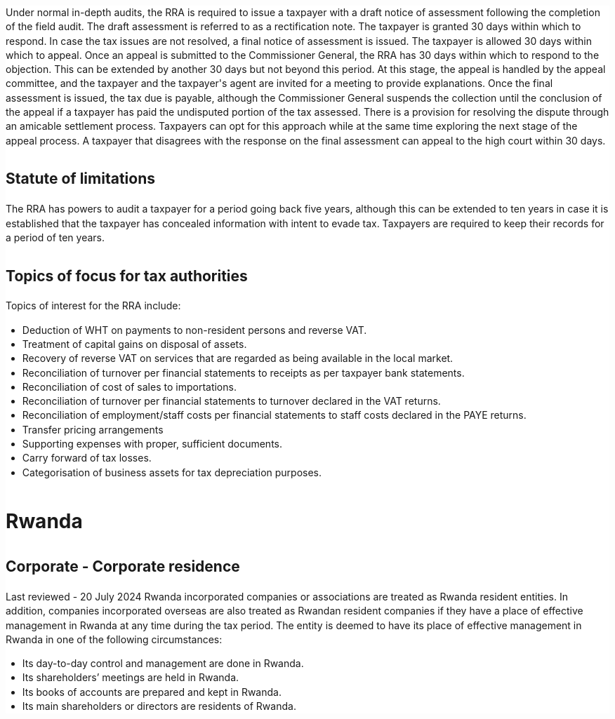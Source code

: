 Under normal in-depth audits, the RRA is required to issue a taxpayer with a draft notice of assessment following the completion of the field audit. The draft assessment is referred to as a rectification note. The taxpayer is granted 30 days within which to respond. In case the tax issues are not resolved, a final notice of assessment is issued. The taxpayer is allowed 30 days within which to appeal. Once an appeal is submitted to the Commissioner General, the RRA has 30 days within which to respond to the objection. This can be extended by another 30 days but not beyond this period. At this stage, the appeal is handled by the appeal committee, and the taxpayer and the taxpayer's agent are invited for a meeting to provide explanations.
Once the final assessment is issued, the tax due is payable, although the Commissioner General suspends the collection until the conclusion of the appeal if a taxpayer has paid the undisputed portion of the tax assessed.
There is a provision for resolving the dispute through an amicable settlement process. Taxpayers can opt for this approach while at the same time exploring the next stage of the appeal process.
A taxpayer that disagrees with the response on the final assessment can appeal to the high court within 30 days.
## Statute of limitations
The RRA has powers to audit a taxpayer for a period going back five years, although this can be extended to ten years in case it is established that the taxpayer has concealed information with intent to evade tax. Taxpayers are required to keep their records for a period of ten years.
## Topics of focus for tax authorities
Topics of interest for the RRA include:
  * Deduction of WHT on payments to non-resident persons and reverse VAT.
  * Treatment of capital gains on disposal of assets.
  * Recovery of reverse VAT on services that are regarded as being available in the local market.
  * Reconciliation of turnover per financial statements to receipts as per taxpayer bank statements.
  * Reconciliation of cost of sales to importations.
  * Reconciliation of turnover per financial statements to turnover declared in the VAT returns.
  * Reconciliation of employment/staff costs per financial statements to staff costs declared in the PAYE returns.
  * Transfer pricing arrangements
  * Supporting expenses with proper, sufficient documents.
  * Carry forward of tax losses.
  * Categorisation of business assets for tax depreciation purposes.




# Rwanda
## Corporate - Corporate residence
Last reviewed - 20 July 2024
Rwanda incorporated companies or associations are treated as Rwanda resident entities. In addition, companies incorporated overseas are also treated as Rwandan resident companies if they have a place of effective management in Rwanda at any time during the tax period. The entity is deemed to have its place of effective management in Rwanda in one of the following circumstances:
  * Its day-to-day control and management are done in Rwanda.
  * Its shareholders’ meetings are held in Rwanda.
  * Its books of accounts are prepared and kept in Rwanda.
  * Its main shareholders or directors are residents of Rwanda.
